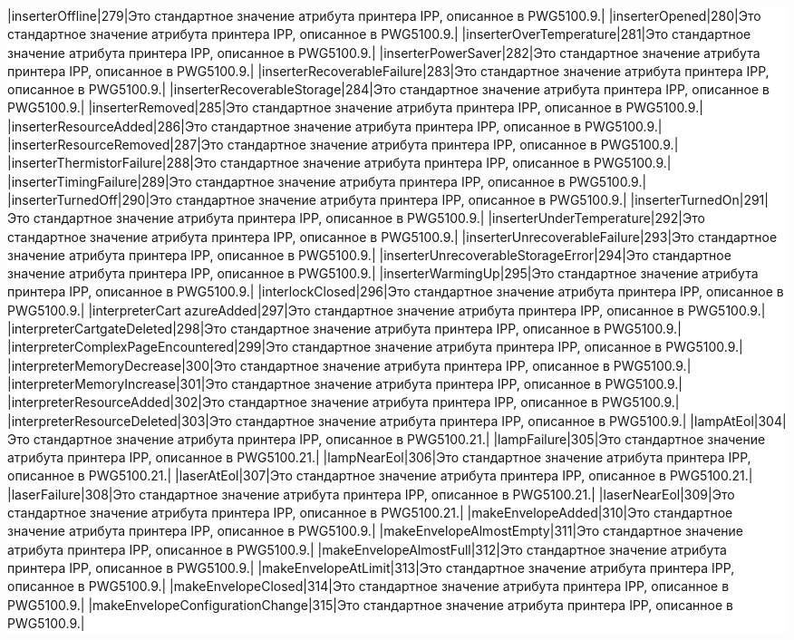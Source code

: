 |inserterOffline|279|Это стандартное значение атрибута принтера IPP, описанное в PWG5100.9.|
|inserterOpened|280|Это стандартное значение атрибута принтера IPP, описанное в PWG5100.9.|
|inserterOverTemperature|281|Это стандартное значение атрибута принтера IPP, описанное в PWG5100.9.|
|inserterPowerSaver|282|Это стандартное значение атрибута принтера IPP, описанное в PWG5100.9.|
|inserterRecoverableFailure|283|Это стандартное значение атрибута принтера IPP, описанное в PWG5100.9.|
|inserterRecoverableStorage|284|Это стандартное значение атрибута принтера IPP, описанное в PWG5100.9.|
|inserterRemoved|285|Это стандартное значение атрибута принтера IPP, описанное в PWG5100.9.|
|inserterResourceAdded|286|Это стандартное значение атрибута принтера IPP, описанное в PWG5100.9.|
|inserterResourceRemoved|287|Это стандартное значение атрибута принтера IPP, описанное в PWG5100.9.|
|inserterThermistorFailure|288|Это стандартное значение атрибута принтера IPP, описанное в PWG5100.9.|
|inserterTimingFailure|289|Это стандартное значение атрибута принтера IPP, описанное в PWG5100.9.|
|inserterTurnedOff|290|Это стандартное значение атрибута принтера IPP, описанное в PWG5100.9.|
|inserterTurnedOn|291|Это стандартное значение атрибута принтера IPP, описанное в PWG5100.9.|
|inserterUnderTemperature|292|Это стандартное значение атрибута принтера IPP, описанное в PWG5100.9.|
|inserterUnrecoverableFailure|293|Это стандартное значение атрибута принтера IPP, описанное в PWG5100.9.|
|inserterUnrecoverableStorageError|294|Это стандартное значение атрибута принтера IPP, описанное в PWG5100.9.|
|inserterWarmingUp|295|Это стандартное значение атрибута принтера IPP, описанное в PWG5100.9.|
|interlockClosed|296|Это стандартное значение атрибута принтера IPP, описанное в PWG5100.9.|
|interpreterCart azureAdded|297|Это стандартное значение атрибута принтера IPP, описанное в PWG5100.9.|
|interpreterCartgateDeleted|298|Это стандартное значение атрибута принтера IPP, описанное в PWG5100.9.|
|interpreterComplexPageEncountered|299|Это стандартное значение атрибута принтера IPP, описанное в PWG5100.9.|
|interpreterMemoryDecrease|300|Это стандартное значение атрибута принтера IPP, описанное в PWG5100.9.|
|interpreterMemoryIncrease|301|Это стандартное значение атрибута принтера IPP, описанное в PWG5100.9.|
|interpreterResourceAdded|302|Это стандартное значение атрибута принтера IPP, описанное в PWG5100.9.|
|interpreterResourceDeleted|303|Это стандартное значение атрибута принтера IPP, описанное в PWG5100.9.|
|lampAtEol|304|Это стандартное значение атрибута принтера IPP, описанное в PWG5100.21.|
|lampFailure|305|Это стандартное значение атрибута принтера IPP, описанное в PWG5100.21.|
|lampNearEol|306|Это стандартное значение атрибута принтера IPP, описанное в PWG5100.21.|
|laserAtEol|307|Это стандартное значение атрибута принтера IPP, описанное в PWG5100.21.|
|laserFailure|308|Это стандартное значение атрибута принтера IPP, описанное в PWG5100.21.|
|laserNearEol|309|Это стандартное значение атрибута принтера IPP, описанное в PWG5100.21.|
|makeEnvelopeAdded|310|Это стандартное значение атрибута принтера IPP, описанное в PWG5100.9.|
|makeEnvelopeAlmostEmpty|311|Это стандартное значение атрибута принтера IPP, описанное в PWG5100.9.|
|makeEnvelopeAlmostFull|312|Это стандартное значение атрибута принтера IPP, описанное в PWG5100.9.|
|makeEnvelopeAtLimit|313|Это стандартное значение атрибута принтера IPP, описанное в PWG5100.9.|
|makeEnvelopeClosed|314|Это стандартное значение атрибута принтера IPP, описанное в PWG5100.9.|
|makeEnvelopeConfigurationChange|315|Это стандартное значение атрибута принтера IPP, описанное в PWG5100.9.|